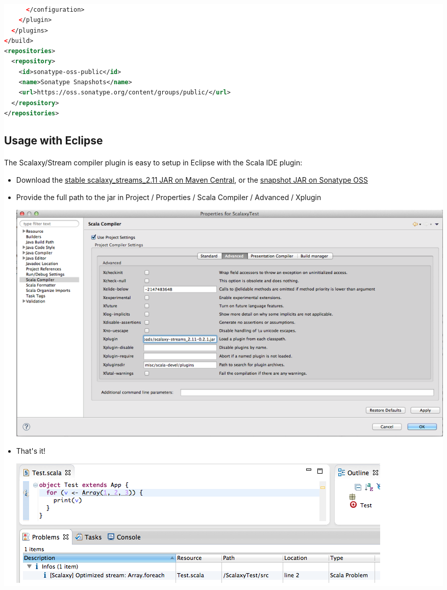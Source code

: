   ```xml
        </configuration>
      </plugin>
    </plugins>
  </build>
  <repositories>
    <repository>
      <id>sonatype-oss-public</id>
      <name>Sonatype Snapshots</name>
      <url>https://oss.sonatype.org/content/groups/public/</url>
    </repository>
  </repositories>
  ```

## Usage with Eclipse

The Scalaxy/Stream compiler plugin is easy to setup in Eclipse with the Scala IDE plugin:
* Download the [stable scalaxy_streams_2.11 JAR on Maven Central](http://search.maven.org/remotecontent?filepath=com/nativelibs4java/scalaxy-streams_2.11/0.3.4/scalaxy-streams_2.11-0.3.4.jar), or the [snapshot JAR on Sonatype OSS](https://oss.sonatype.org/#nexus-search;quick~scalaxy_streams_2.11)
* Provide the full path to the jar in Project / Properties / Scala Compiler / Advanced / Xplugin

  ![advanced scala settings panel in eclipse](./Resources/wiki/scalaxy_settings_eclipse.png)

* That's it!

  ![scalaxy working in eclipse](./Resources/wiki/scalaxy_working_in_eclipse.png)

